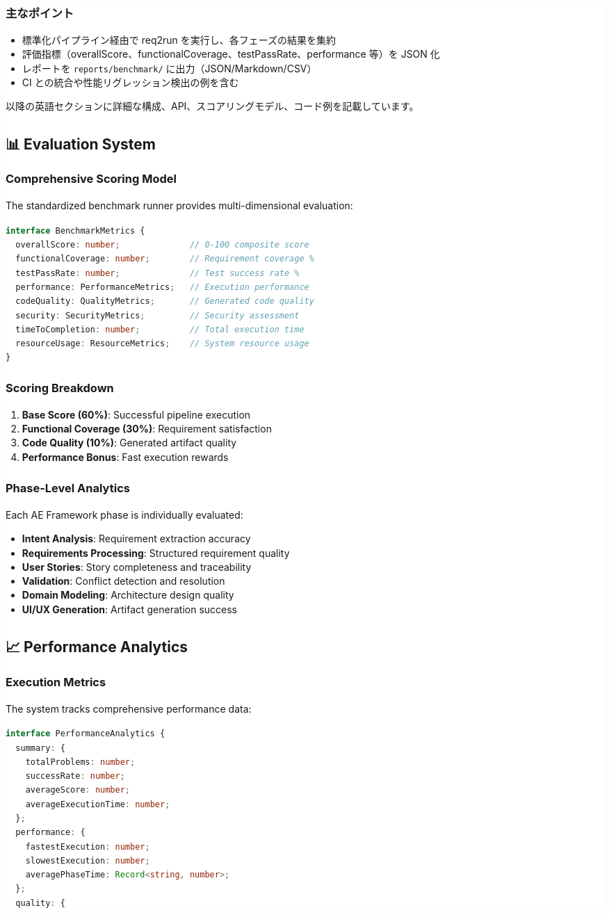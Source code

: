 ### 主なポイント
- 標準化パイプライン経由で req2run を実行し、各フェーズの結果を集約
- 評価指標（overallScore、functionalCoverage、testPassRate、performance 等）を JSON 化
- レポートを `reports/benchmark/` に出力（JSON/Markdown/CSV）
- CI との統合や性能リグレッション検出の例を含む

以降の英語セクションに詳細な構成、API、スコアリングモデル、コード例を記載しています。

## 📊 Evaluation System

### Comprehensive Scoring Model

The standardized benchmark runner provides multi-dimensional evaluation:

```typescript
interface BenchmarkMetrics {
  overallScore: number;              // 0-100 composite score
  functionalCoverage: number;        // Requirement coverage %
  testPassRate: number;              // Test success rate %
  performance: PerformanceMetrics;   // Execution performance
  codeQuality: QualityMetrics;       // Generated code quality
  security: SecurityMetrics;         // Security assessment
  timeToCompletion: number;          // Total execution time
  resourceUsage: ResourceMetrics;    // System resource usage
}
```

### Scoring Breakdown

1. **Base Score (60%)**: Successful pipeline execution
2. **Functional Coverage (30%)**: Requirement satisfaction
3. **Code Quality (10%)**: Generated artifact quality
4. **Performance Bonus**: Fast execution rewards

### Phase-Level Analytics

Each AE Framework phase is individually evaluated:

- **Intent Analysis**: Requirement extraction accuracy
- **Requirements Processing**: Structured requirement quality
- **User Stories**: Story completeness and traceability
- **Validation**: Conflict detection and resolution
- **Domain Modeling**: Architecture design quality
- **UI/UX Generation**: Artifact generation success

## 📈 Performance Analytics

### Execution Metrics

The system tracks comprehensive performance data:

```typescript
interface PerformanceAnalytics {
  summary: {
    totalProblems: number;
    successRate: number;
    averageScore: number;
    averageExecutionTime: number;
  };
  performance: {
    fastestExecution: number;
    slowestExecution: number;
    averagePhaseTime: Record<string, number>;
  };
  quality: {
```